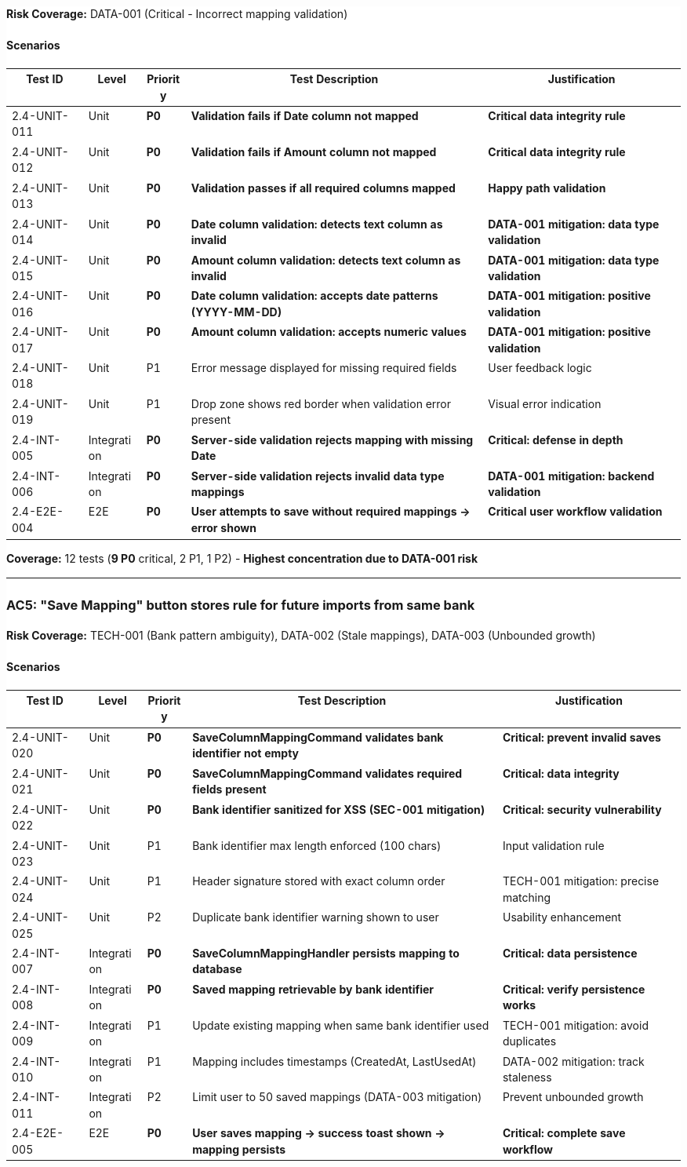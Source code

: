 **Risk Coverage:** DATA-001 (Critical - Incorrect mapping validation)

#### Scenarios

| Test ID       | Level       | Priority | Test Description                                                | Justification                                         |
|---------------|-------------|----------|-----------------------------------------------------------------|-------------------------------------------------------|
| 2.4-UNIT-011  | Unit        | **P0**   | **Validation fails if Date column not mapped**                  | **Critical data integrity rule**                      |
| 2.4-UNIT-012  | Unit        | **P0**   | **Validation fails if Amount column not mapped**                | **Critical data integrity rule**                      |
| 2.4-UNIT-013  | Unit        | **P0**   | **Validation passes if all required columns mapped**            | **Happy path validation**                             |
| 2.4-UNIT-014  | Unit        | **P0**   | **Date column validation: detects text column as invalid**      | **DATA-001 mitigation: data type validation**         |
| 2.4-UNIT-015  | Unit        | **P0**   | **Amount column validation: detects text column as invalid**    | **DATA-001 mitigation: data type validation**         |
| 2.4-UNIT-016  | Unit        | **P0**   | **Date column validation: accepts date patterns (YYYY-MM-DD)**  | **DATA-001 mitigation: positive validation**          |
| 2.4-UNIT-017  | Unit        | **P0**   | **Amount column validation: accepts numeric values**            | **DATA-001 mitigation: positive validation**          |
| 2.4-UNIT-018  | Unit        | P1       | Error message displayed for missing required fields             | User feedback logic                                   |
| 2.4-UNIT-019  | Unit        | P1       | Drop zone shows red border when validation error present        | Visual error indication                               |
| 2.4-INT-005   | Integration | **P0**   | **Server-side validation rejects mapping with missing Date**    | **Critical: defense in depth**                        |
| 2.4-INT-006   | Integration | **P0**   | **Server-side validation rejects invalid data type mappings**   | **DATA-001 mitigation: backend validation**           |
| 2.4-E2E-004   | E2E         | **P0**   | **User attempts to save without required mappings → error shown** | **Critical user workflow validation**               |

**Coverage:** 12 tests (**9 P0** critical, 2 P1, 1 P2) - **Highest concentration due to DATA-001 risk**

---

### AC5: "Save Mapping" button stores rule for future imports from same bank

**Risk Coverage:** TECH-001 (Bank pattern ambiguity), DATA-002 (Stale mappings), DATA-003 (Unbounded growth)

#### Scenarios

| Test ID       | Level       | Priority | Test Description                                                     | Justification                                      |
|---------------|-------------|----------|----------------------------------------------------------------------|----------------------------------------------------|
| 2.4-UNIT-020  | Unit        | **P0**   | **SaveColumnMappingCommand validates bank identifier not empty**     | **Critical: prevent invalid saves**                |
| 2.4-UNIT-021  | Unit        | **P0**   | **SaveColumnMappingCommand validates required fields present**       | **Critical: data integrity**                       |
| 2.4-UNIT-022  | Unit        | **P0**   | **Bank identifier sanitized for XSS (SEC-001 mitigation)**           | **Critical: security vulnerability**               |
| 2.4-UNIT-023  | Unit        | P1       | Bank identifier max length enforced (100 chars)                      | Input validation rule                              |
| 2.4-UNIT-024  | Unit        | P1       | Header signature stored with exact column order                      | TECH-001 mitigation: precise matching              |
| 2.4-UNIT-025  | Unit        | P2       | Duplicate bank identifier warning shown to user                      | Usability enhancement                              |
| 2.4-INT-007   | Integration | **P0**   | **SaveColumnMappingHandler persists mapping to database**            | **Critical: data persistence**                     |
| 2.4-INT-008   | Integration | **P0**   | **Saved mapping retrievable by bank identifier**                     | **Critical: verify persistence works**             |
| 2.4-INT-009   | Integration | P1       | Update existing mapping when same bank identifier used               | TECH-001 mitigation: avoid duplicates              |
| 2.4-INT-010   | Integration | P1       | Mapping includes timestamps (CreatedAt, LastUsedAt)                  | DATA-002 mitigation: track staleness               |
| 2.4-INT-011   | Integration | P2       | Limit user to 50 saved mappings (DATA-003 mitigation)                | Prevent unbounded growth                           |
| 2.4-E2E-005   | E2E         | **P0**   | **User saves mapping → success toast shown → mapping persists**      | **Critical: complete save workflow**               |
